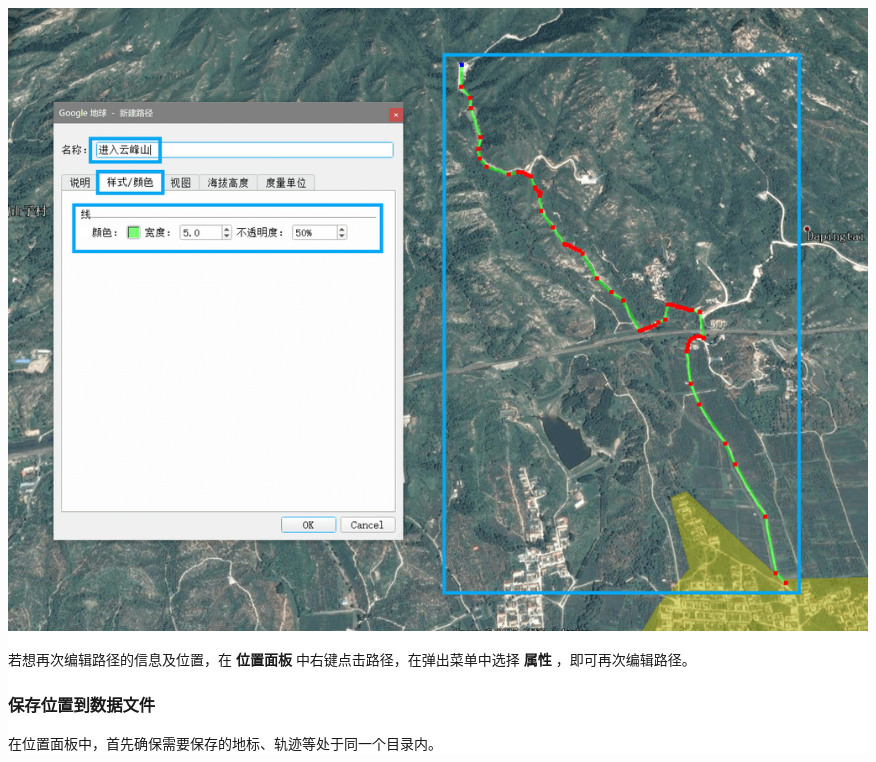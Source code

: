 ![添加路径](../asset/map-tools/google-earth/edit-11.png)

若想再次编辑路径的信息及位置，在 **位置面板** 中右键点击路径，在弹出菜单中选择 **属性** ，即可再次编辑路径。

### 保存位置到数据文件

在位置面板中，首先确保需要保存的地标、轨迹等处于同一个目录内。
